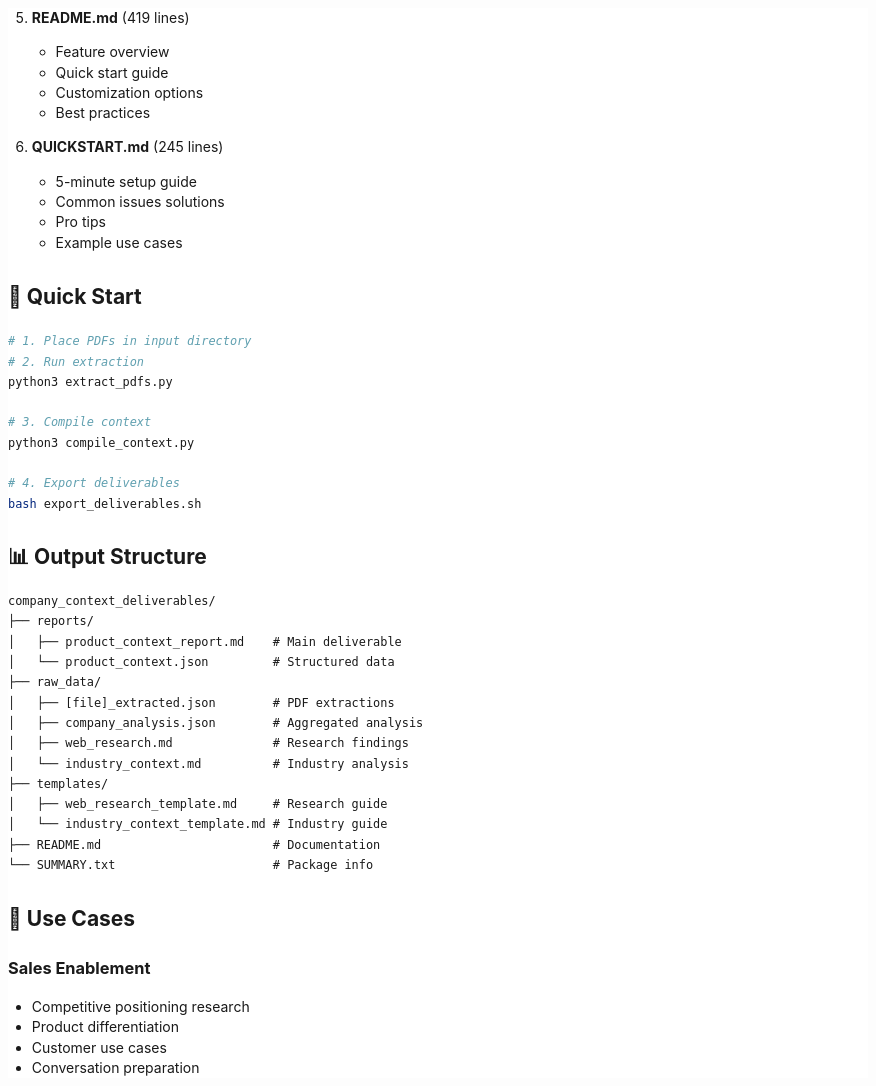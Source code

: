 5. **README.md** (419 lines)
   - Feature overview
   - Quick start guide
   - Customization options
   - Best practices

6. **QUICKSTART.md** (245 lines)
   - 5-minute setup guide
   - Common issues solutions
   - Pro tips
   - Example use cases

## 🚀 Quick Start

```bash
# 1. Place PDFs in input directory
# 2. Run extraction
python3 extract_pdfs.py

# 3. Compile context
python3 compile_context.py

# 4. Export deliverables
bash export_deliverables.sh
```

## 📊 Output Structure

```
company_context_deliverables/
├── reports/
│   ├── product_context_report.md    # Main deliverable
│   └── product_context.json         # Structured data
├── raw_data/
│   ├── [file]_extracted.json        # PDF extractions
│   ├── company_analysis.json        # Aggregated analysis
│   ├── web_research.md              # Research findings
│   └── industry_context.md          # Industry analysis
├── templates/
│   ├── web_research_template.md     # Research guide
│   └── industry_context_template.md # Industry guide
├── README.md                        # Documentation
└── SUMMARY.txt                      # Package info
```

## 🎯 Use Cases

### Sales Enablement
- Competitive positioning research
- Product differentiation
- Customer use cases
- Conversation preparation
